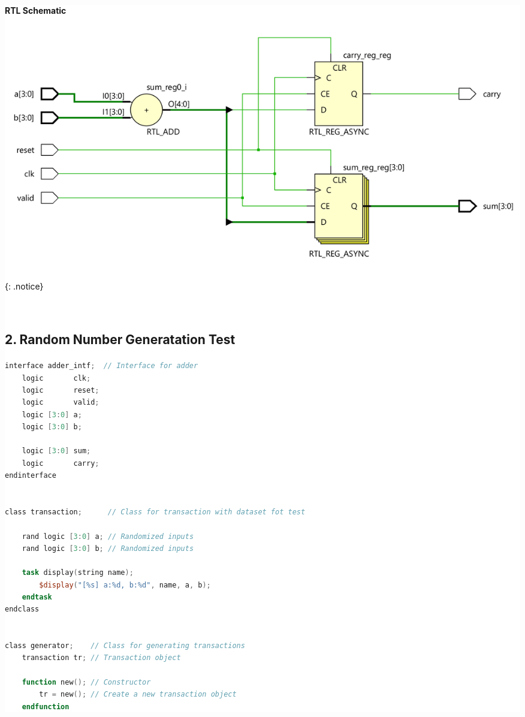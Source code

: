 <div align="left">
    <strong>RTL Schematic</strong>
  <img src="/assets/images/verilog/47.png" width="100%" height="100%" alt=""/>
  <p><em></em></p>
</div>
{: .notice} 


&nbsp;

## 2. Random Number Generatation Test   

```verilog
interface adder_intf;  // Interface for adder
    logic       clk;
    logic       reset;
    logic       valid;
    logic [3:0] a;
    logic [3:0] b;

    logic [3:0] sum;
    logic       carry;
endinterface 


class transaction;      // Class for transaction with dataset fot test

    rand logic [3:0] a; // Randomized inputs
    rand logic [3:0] b; // Randomized inputs

    task display(string name);
        $display("[%s] a:%d, b:%d", name, a, b);
    endtask
endclass 


class generator;    // Class for generating transactions
    transaction tr; // Transaction object

    function new(); // Constructor
        tr = new(); // Create a new transaction object
    endfunction 

```